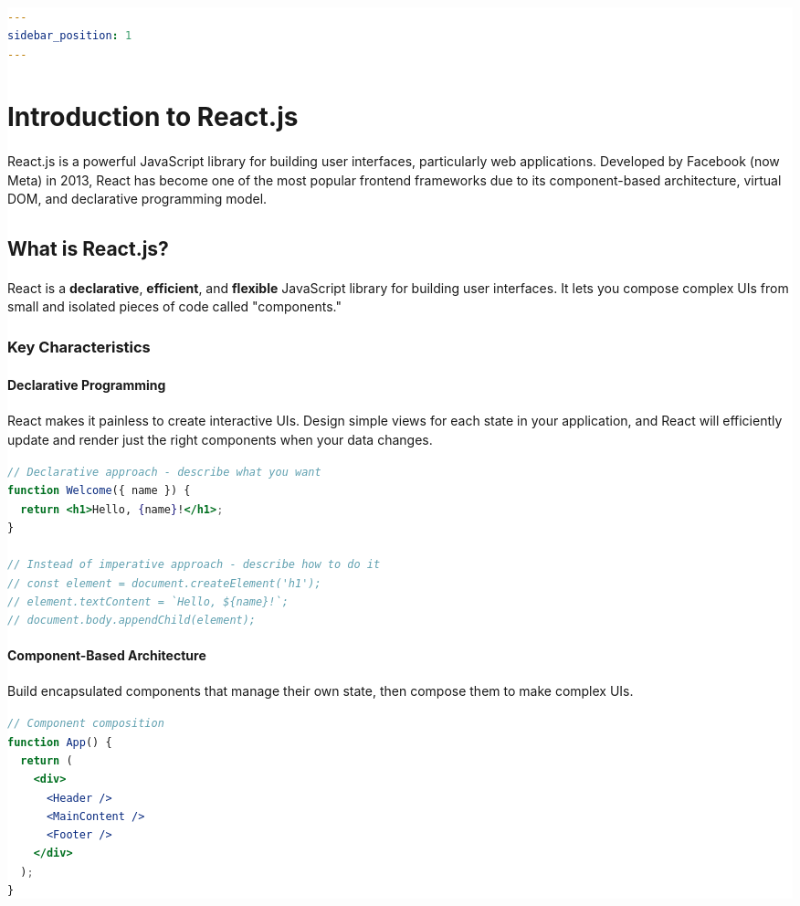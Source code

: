 ```yaml
---
sidebar_position: 1
---
```


# Introduction to React.js

React.js is a powerful JavaScript library for building user interfaces, particularly web applications. Developed by Facebook (now Meta) in 2013, React has become one of the most popular frontend frameworks due to its component-based architecture, virtual DOM, and declarative programming model.

## What is React.js?

React is a **declarative**, **efficient**, and **flexible** JavaScript library for building user interfaces. It lets you compose complex UIs from small and isolated pieces of code called "components."

### Key Characteristics

#### Declarative Programming
React makes it painless to create interactive UIs. Design simple views for each state in your application, and React will efficiently update and render just the right components when your data changes.

```jsx
// Declarative approach - describe what you want
function Welcome({ name }) {
  return <h1>Hello, {name}!</h1>;
}

// Instead of imperative approach - describe how to do it
// const element = document.createElement('h1');
// element.textContent = `Hello, ${name}!`;
// document.body.appendChild(element);
```

#### Component-Based Architecture
Build encapsulated components that manage their own state, then compose them to make complex UIs.

```jsx
// Component composition
function App() {
  return (
    <div>
      <Header />
      <MainContent />
      <Footer />
    </div>
  );
}
```
